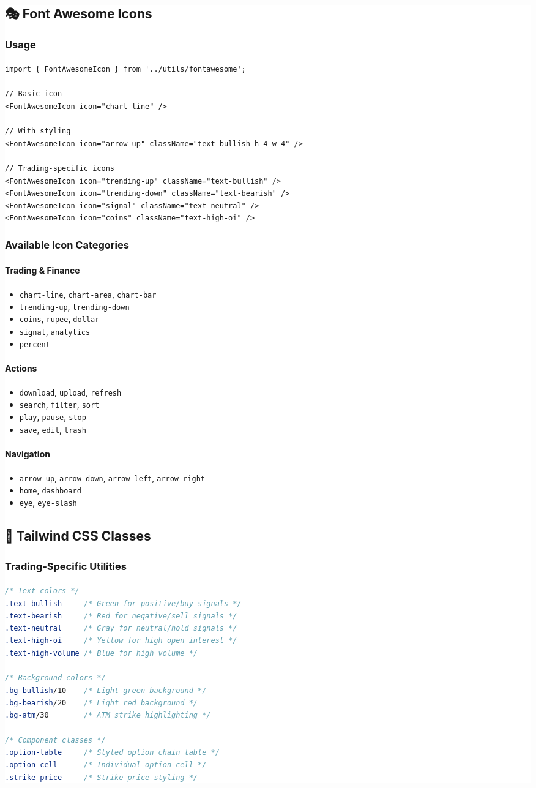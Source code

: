 ## 🎭 Font Awesome Icons

### Usage

```tsx
import { FontAwesomeIcon } from '../utils/fontawesome';

// Basic icon
<FontAwesomeIcon icon="chart-line" />

// With styling
<FontAwesomeIcon icon="arrow-up" className="text-bullish h-4 w-4" />

// Trading-specific icons
<FontAwesomeIcon icon="trending-up" className="text-bullish" />
<FontAwesomeIcon icon="trending-down" className="text-bearish" />
<FontAwesomeIcon icon="signal" className="text-neutral" />
<FontAwesomeIcon icon="coins" className="text-high-oi" />
```

### Available Icon Categories

#### Trading & Finance

- `chart-line`, `chart-area`, `chart-bar`
- `trending-up`, `trending-down`
- `coins`, `rupee`, `dollar`
- `signal`, `analytics`
- `percent`

#### Actions

- `download`, `upload`, `refresh`
- `search`, `filter`, `sort`
- `play`, `pause`, `stop`
- `save`, `edit`, `trash`

#### Navigation

- `arrow-up`, `arrow-down`, `arrow-left`, `arrow-right`
- `home`, `dashboard`
- `eye`, `eye-slash`

## 🎨 Tailwind CSS Classes

### Trading-Specific Utilities

```css
/* Text colors */
.text-bullish     /* Green for positive/buy signals */
.text-bearish     /* Red for negative/sell signals */
.text-neutral     /* Gray for neutral/hold signals */
.text-high-oi     /* Yellow for high open interest */
.text-high-volume /* Blue for high volume */

/* Background colors */
.bg-bullish/10    /* Light green background */
.bg-bearish/20    /* Light red background */
.bg-atm/30        /* ATM strike highlighting */

/* Component classes */
.option-table     /* Styled option chain table */
.option-cell      /* Individual option cell */
.strike-price     /* Strike price styling */
```